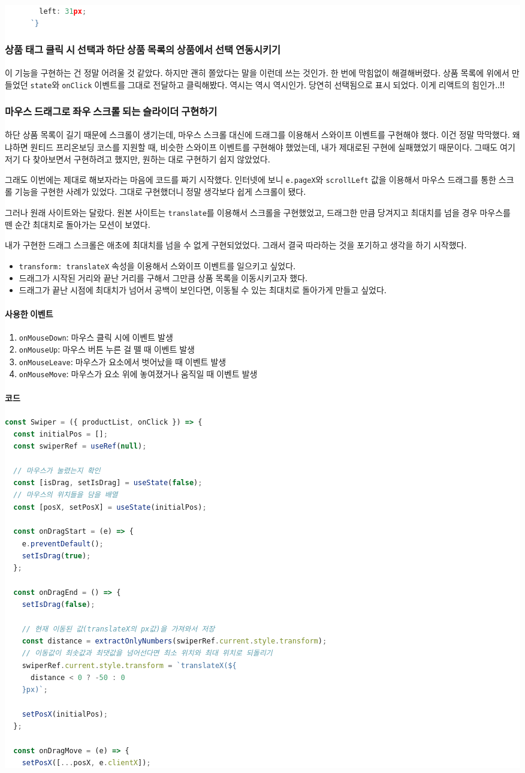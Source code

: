 ```jsx
        left: 31px;
      `}
```

### 상품 태그 클릭 시 선택과 하단 상품 목록의 상품에서 선택 연동시키기

이 기능을 구현하는 건 정말 어려울 것 같았다. 하지만 괜히 쫄았다는 말을 이런데 쓰는 것인가. 한 번에 막힘없이 해결해버렸다. 상품 목록에 위에서 만들었던 `state`와 `onClick` 이벤트를 그대로 전달하고 클릭해봤다. 역시는 역시 역시인가. 당연히 선택됨으로 표시 되었다. 이게 리액트의 힘인가..!!

### 마우스 드래그로 좌우 스크롤 되는 슬라이더 구현하기

하단 상품 목록이 길기 때문에 스크롤이 생기는데, 마우스 스크롤 대신에 드래그를 이용해서 스와이프 이벤트를 구현해야 했다. 이건 정말 막막했다. 왜냐하면 원티드 프리온보딩 코스를 지원할 때, 비슷한 스와이프 이벤트를 구현해야 했었는데, 내가 제대로된 구현에 실패했었기 때문이다. 그때도 여기저기 다 찾아보면서 구현하려고 했지만, 원하는 대로 구현하기 쉽지 않았었다.

그래도 이번에는 제대로 해보자라는 마음에 코드를 짜기 시작했다. 인터넷에 보니 `e.pageX`와 `scrollLeft` 값을 이용해서 마우스 드래그를 통한 스크롤 기능을 구현한 사례가 있었다. 그대로 구현했더니 정말 생각보다 쉽게 스크롤이 됐다.

그러나 원래 사이트와는 달랐다. 원본 사이트는 `translate`를 이용해서 스크롤을 구현했었고, 드래그한 만큼 당겨지고 최대치를 넘을 경우 마우스를 뗀 순간 최대치로 돌아가는 모션이 보였다.

내가 구현한 드래그 스크롤은 애초에 최대치를 넘을 수 없게 구현되었었다. 그래서 결국 따라하는 것을 포기하고 생각을 하기 시작했다.

- `transform: translateX` 속성을 이용해서 스와이프 이벤트를 일으키고 싶었다.
- 드래그가 시작된 거리와 끝난 거리를 구해서 그만큼 상품 목록을 이동시키고자 했다.
- 드래그가 끝난 시점에 최대치가 넘어서 공백이 보인다면, 이동될 수 있는 최대치로 돌아가게 만들고 싶었다.

#### 사용한 이벤트

1. `onMouseDown`: 마우스 클릭 시에 이벤트 발생
2. `onMouseUp`: 마우스 버튼 누른 걸 뗄 때 이벤트 발생
3. `onMouseLeave`: 마우스가 요소에서 벗어났을 때 이벤트 발생
4. `onMouseMove`: 마우스가 요소 위에 놓여졌거나 움직일 때 이벤트 발생

#### 코드

```jsx
const Swiper = ({ productList, onClick }) => {
  const initialPos = [];
  const swiperRef = useRef(null);

  // 마우스가 눌렸는지 확인
  const [isDrag, setIsDrag] = useState(false);
  // 마우스의 위치들을 담을 배열
  const [posX, setPosX] = useState(initialPos);

  const onDragStart = (e) => {
    e.preventDefault();
    setIsDrag(true);
  };

  const onDragEnd = () => {
    setIsDrag(false);

    // 현재 이동된 값(translateX의 px값)을 가져와서 저장
    const distance = extractOnlyNumbers(swiperRef.current.style.transform);
    // 이동값이 최솟값과 최댓값을 넘어선다면 최소 위치와 최대 위치로 되돌리기
    swiperRef.current.style.transform = `translateX(${
      distance < 0 ? -50 : 0
    }px)`;

    setPosX(initialPos);
  };

  const onDragMove = (e) => {
    setPosX([...posX, e.clientX]);
```